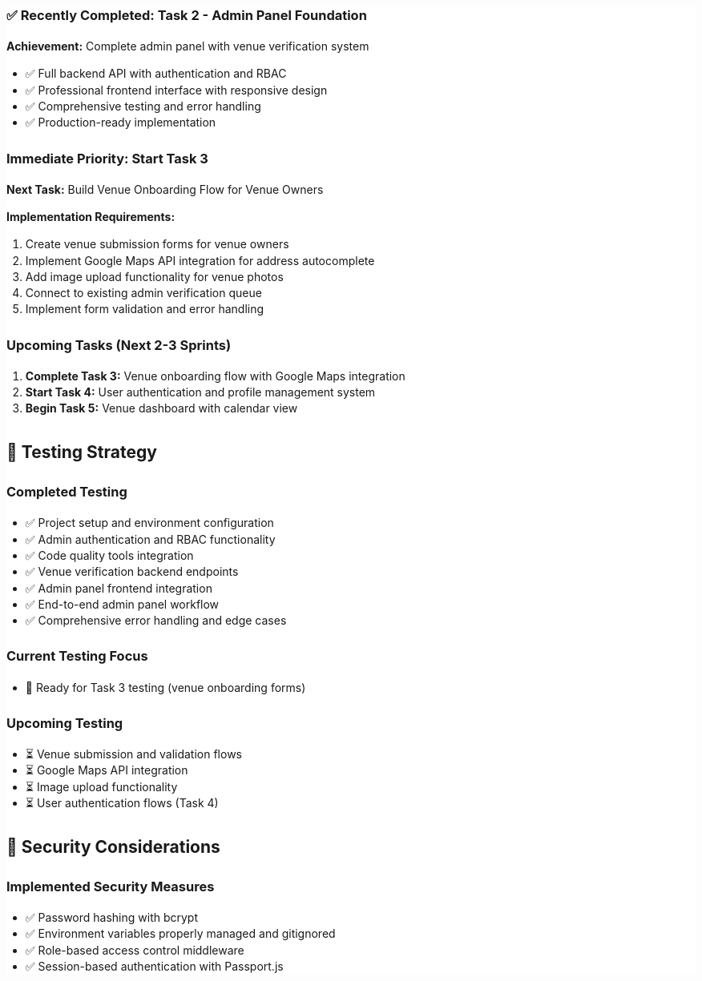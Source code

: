 ### ✅ Recently Completed: Task 2 - Admin Panel Foundation
**Achievement:** Complete admin panel with venue verification system
- ✅ Full backend API with authentication and RBAC
- ✅ Professional frontend interface with responsive design
- ✅ Comprehensive testing and error handling
- ✅ Production-ready implementation

### Immediate Priority: Start Task 3
**Next Task:** Build Venue Onboarding Flow for Venue Owners

**Implementation Requirements:**
1. Create venue submission forms for venue owners
2. Implement Google Maps API integration for address autocomplete
3. Add image upload functionality for venue photos
4. Connect to existing admin verification queue
5. Implement form validation and error handling

### Upcoming Tasks (Next 2-3 Sprints)
1. **Complete Task 3:** Venue onboarding flow with Google Maps integration
2. **Start Task 4:** User authentication and profile management system
3. **Begin Task 5:** Venue dashboard with calendar view

## 🧪 Testing Strategy

### Completed Testing
- ✅ Project setup and environment configuration
- ✅ Admin authentication and RBAC functionality
- ✅ Code quality tools integration
- ✅ Venue verification backend endpoints
- ✅ Admin panel frontend integration
- ✅ End-to-end admin panel workflow
- ✅ Comprehensive error handling and edge cases

### Current Testing Focus
- 🎯 Ready for Task 3 testing (venue onboarding forms)

### Upcoming Testing
- ⏳ Venue submission and validation flows
- ⏳ Google Maps API integration
- ⏳ Image upload functionality
- ⏳ User authentication flows (Task 4)

## 🔐 Security Considerations

### Implemented Security Measures
- ✅ Password hashing with bcrypt
- ✅ Environment variables properly managed and gitignored
- ✅ Role-based access control middleware
- ✅ Session-based authentication with Passport.js

